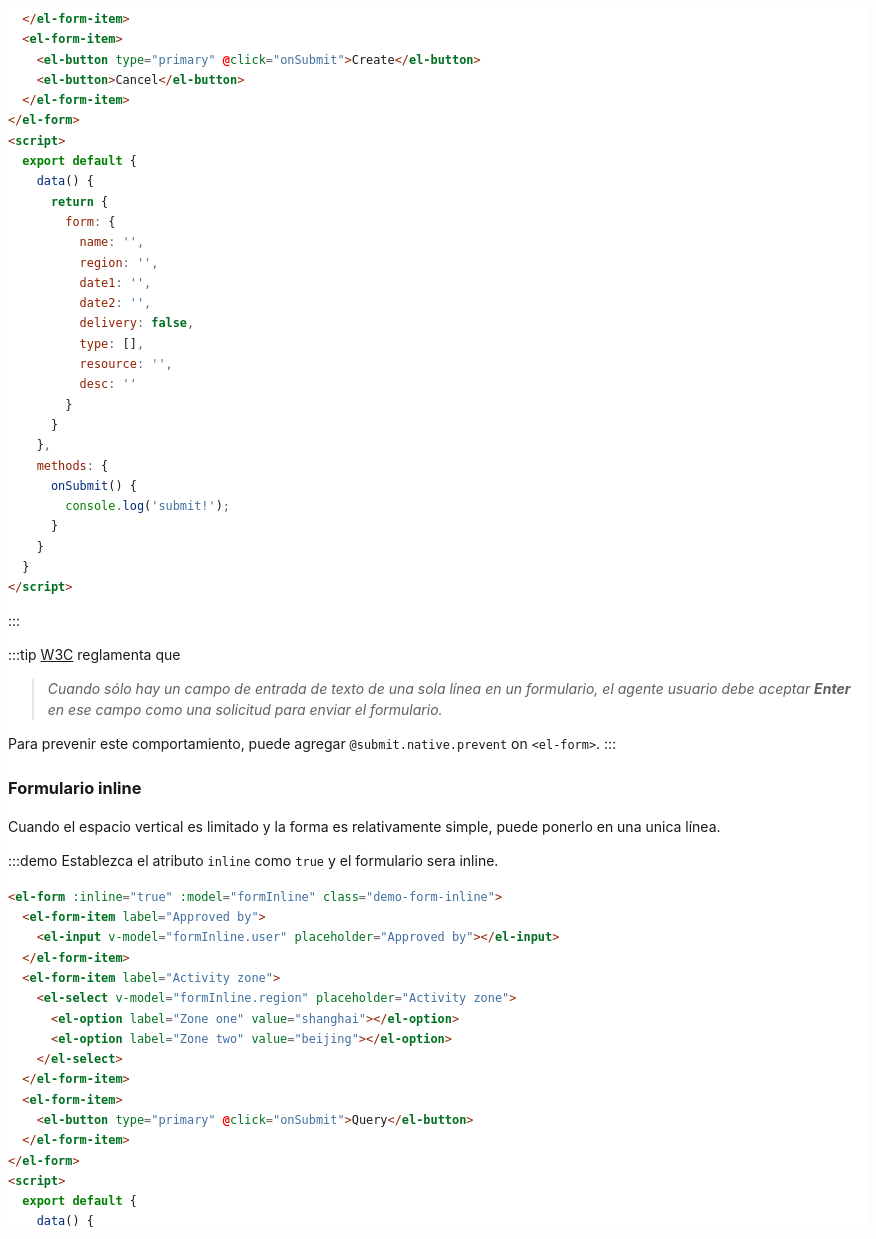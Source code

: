```html
  </el-form-item>
  <el-form-item>
    <el-button type="primary" @click="onSubmit">Create</el-button>
    <el-button>Cancel</el-button>
  </el-form-item>
</el-form>
<script>
  export default {
    data() {
      return {
        form: {
          name: '',
          region: '',
          date1: '',
          date2: '',
          delivery: false,
          type: [],
          resource: '',
          desc: ''
        }
      }
    },
    methods: {
      onSubmit() {
        console.log('submit!');
      }
    }
  }
</script>
```
:::

:::tip
[W3C](https://www.w3.org/MarkUp/html-spec/html-spec_8.html#SEC8.2) reglamenta que
> <i>Cuando sólo hay un campo de entrada de texto de una sola línea en un formulario, el agente usuario debe aceptar <b>Enter</b> en ese campo como una solicitud para enviar el formulario.</i>

Para prevenir este comportamiento, puede agregar `@submit.native.prevent` on `<el-form>`.
  :::

### Formulario inline

Cuando el espacio vertical es limitado y la forma es relativamente simple, puede ponerlo en una unica línea.

:::demo Establezca el atributo `inline` como `true` y el formulario sera inline.

```html
<el-form :inline="true" :model="formInline" class="demo-form-inline">
  <el-form-item label="Approved by">
    <el-input v-model="formInline.user" placeholder="Approved by"></el-input>
  </el-form-item>
  <el-form-item label="Activity zone">
    <el-select v-model="formInline.region" placeholder="Activity zone">
      <el-option label="Zone one" value="shanghai"></el-option>
      <el-option label="Zone two" value="beijing"></el-option>
    </el-select>
  </el-form-item>
  <el-form-item>
    <el-button type="primary" @click="onSubmit">Query</el-button>
  </el-form-item>
</el-form>
<script>
  export default {
    data() {
```